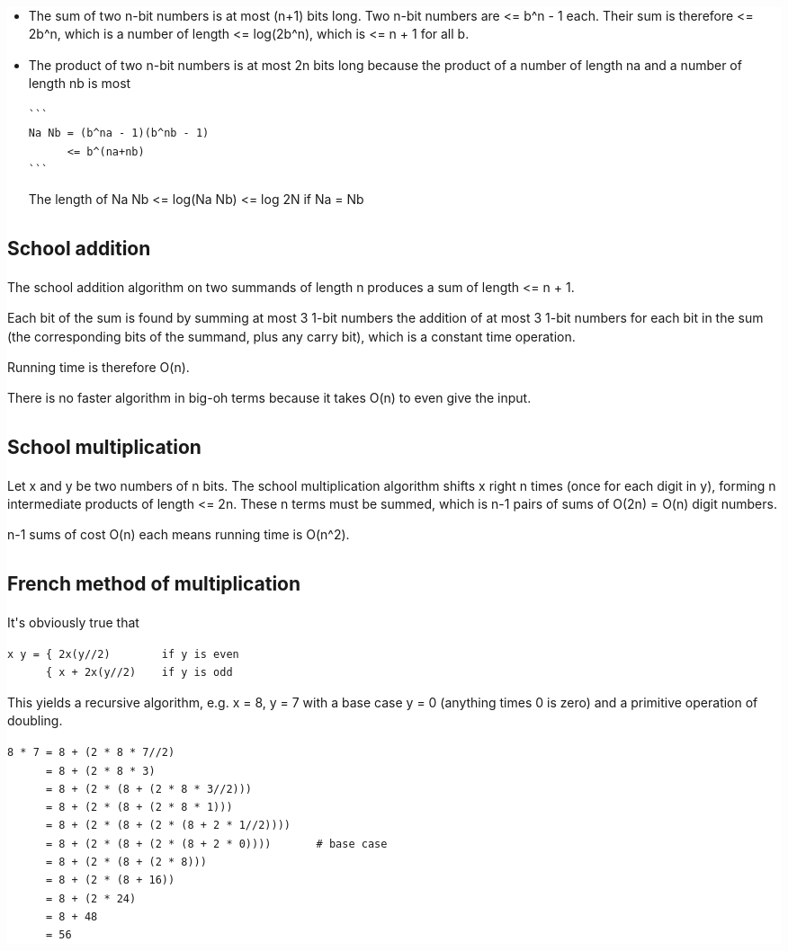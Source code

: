  - The sum of two n-bit numbers is at most (n+1) bits long. Two n-bit numbers
   are <= b^n - 1 each. Their sum is therefore <= 2b^n, which is a number of
   length <= log(2b^n), which is <= n + 1 for all b.

 - The product of two n-bit numbers is at most 2n bits long because the product
   of a number of length na and a number of length nb is most

       ```
       Na Nb = (b^na - 1)(b^nb - 1) 
             <= b^(na+nb)
       ```
   
   The length of Na Nb <= log(Na Nb) <= log 2N if Na = Nb

## School addition

The school addition algorithm on two summands of length n produces a sum of
length <= n + 1. 

Each bit of the sum is found by summing at most 3 1-bit numbers the addition of
at most 3 1-bit numbers for each bit in the sum (the corresponding bits of the
summand, plus any carry bit), which is a constant time operation.

Running time is therefore O(n).

There is no faster algorithm in big-oh terms because it takes O(n) to even give
the input.

## School multiplication

Let x and y be two numbers of n bits. The school multiplication algorithm
shifts x right n times (once for each digit in y), forming n intermediate
products of length <= 2n. These n terms must be summed, which is n-1 pairs of
sums of O(2n) = O(n) digit numbers.

n-1 sums of cost O(n) each means running time is O(n^2).

## French method of multiplication

It's obviously true that

    x y = { 2x(y//2)        if y is even
          { x + 2x(y//2)    if y is odd

This yields a recursive algorithm, e.g. x = 8, y = 7 with a base case y = 0
(anything times 0 is zero) and a primitive operation of doubling.

    8 * 7 = 8 + (2 * 8 * 7//2)
          = 8 + (2 * 8 * 3)
          = 8 + (2 * (8 + (2 * 8 * 3//2)))
          = 8 + (2 * (8 + (2 * 8 * 1)))
          = 8 + (2 * (8 + (2 * (8 + 2 * 1//2))))
          = 8 + (2 * (8 + (2 * (8 + 2 * 0))))       # base case
          = 8 + (2 * (8 + (2 * 8)))
          = 8 + (2 * (8 + 16))
          = 8 + (2 * 24)
          = 8 + 48
          = 56
